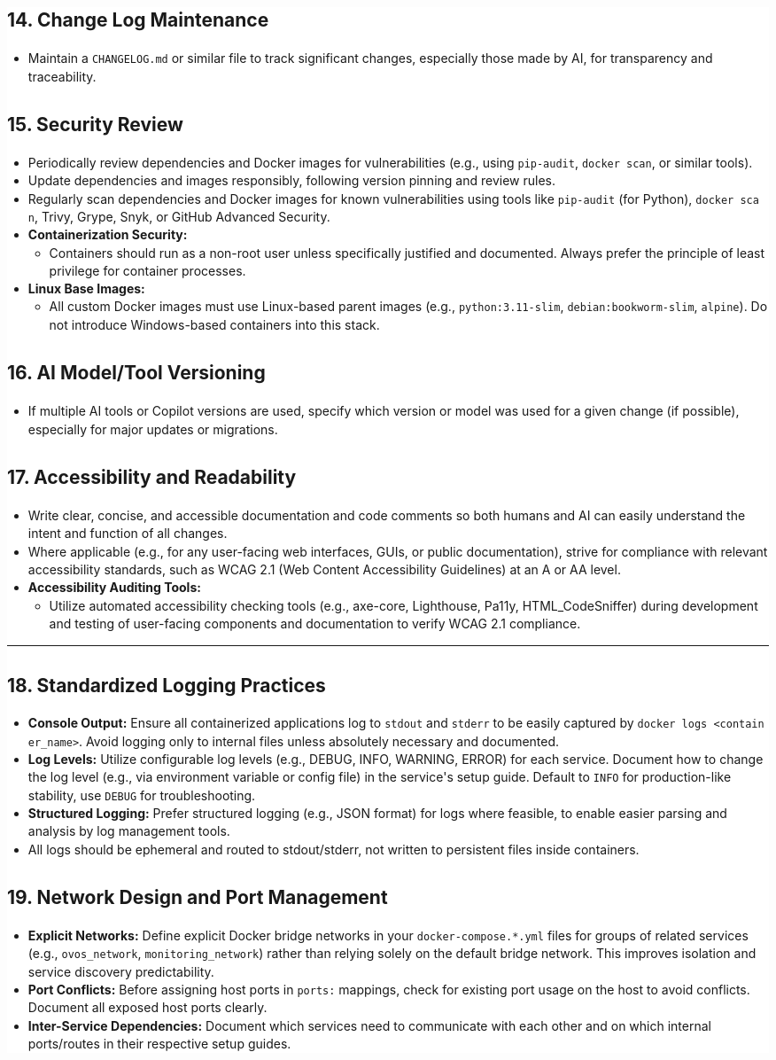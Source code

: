 ## 14. Change Log Maintenance
- Maintain a `CHANGELOG.md` or similar file to track significant changes, especially those made by AI, for transparency and traceability.

## 15. Security Review
- Periodically review dependencies and Docker images for vulnerabilities (e.g., using `pip-audit`, `docker scan`, or similar tools).
- Update dependencies and images responsibly, following version pinning and review rules.
- Regularly scan dependencies and Docker images for known vulnerabilities using tools like `pip-audit` (for Python), `docker scan`, Trivy, Grype, Snyk, or GitHub Advanced Security.
- **Containerization Security:**
    - Containers should run as a non-root user unless specifically justified and documented. Always prefer the principle of least privilege for container processes.
- **Linux Base Images:**
    - All custom Docker images must use Linux-based parent images (e.g., `python:3.11-slim`, `debian:bookworm-slim`, `alpine`). Do not introduce Windows-based containers into this stack.

## 16. AI Model/Tool Versioning
- If multiple AI tools or Copilot versions are used, specify which version or model was used for a given change (if possible), especially for major updates or migrations.

## 17. Accessibility and Readability
- Write clear, concise, and accessible documentation and code comments so both humans and AI can easily understand the intent and function of all changes.
- Where applicable (e.g., for any user-facing web interfaces, GUIs, or public documentation), strive for compliance with relevant accessibility standards, such as WCAG 2.1 (Web Content Accessibility Guidelines) at an A or AA level.
- **Accessibility Auditing Tools:**
    - Utilize automated accessibility checking tools (e.g., axe-core, Lighthouse, Pa11y, HTML_CodeSniffer) during development and testing of user-facing components and documentation to verify WCAG 2.1 compliance.

---

## 18. Standardized Logging Practices
- **Console Output:** Ensure all containerized applications log to `stdout` and `stderr` to be easily captured by `docker logs <container_name>`. Avoid logging only to internal files unless absolutely necessary and documented.
- **Log Levels:** Utilize configurable log levels (e.g., DEBUG, INFO, WARNING, ERROR) for each service. Document how to change the log level (e.g., via environment variable or config file) in the service's setup guide. Default to `INFO` for production-like stability, use `DEBUG` for troubleshooting.
- **Structured Logging:** Prefer structured logging (e.g., JSON format) for logs where feasible, to enable easier parsing and analysis by log management tools.
- All logs should be ephemeral and routed to stdout/stderr, not written to persistent files inside containers.

## 19. Network Design and Port Management
- **Explicit Networks:** Define explicit Docker bridge networks in your `docker-compose.*.yml` files for groups of related services (e.g., `ovos_network`, `monitoring_network`) rather than relying solely on the default bridge network. This improves isolation and service discovery predictability.
- **Port Conflicts:** Before assigning host ports in `ports:` mappings, check for existing port usage on the host to avoid conflicts. Document all exposed host ports clearly.
- **Inter-Service Dependencies:** Document which services need to communicate with each other and on which internal ports/routes in their respective setup guides.
